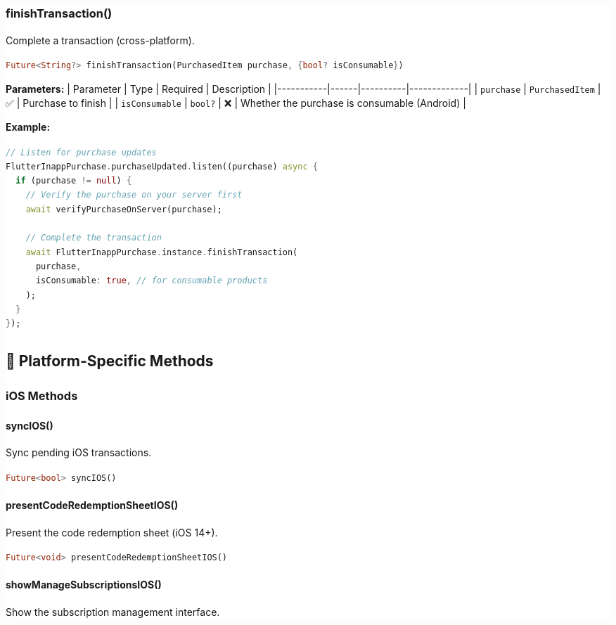 ### finishTransaction()

Complete a transaction (cross-platform).

```dart
Future<String?> finishTransaction(PurchasedItem purchase, {bool? isConsumable})
```

**Parameters:**
| Parameter | Type | Required | Description |
|-----------|------|----------|-------------|
| `purchase` | `PurchasedItem` | ✅ | Purchase to finish |
| `isConsumable` | `bool?` | ❌ | Whether the purchase is consumable (Android) |

**Example:**
```dart
// Listen for purchase updates
FlutterInappPurchase.purchaseUpdated.listen((purchase) async {
  if (purchase != null) {
    // Verify the purchase on your server first
    await verifyPurchaseOnServer(purchase);
    
    // Complete the transaction
    await FlutterInappPurchase.instance.finishTransaction(
      purchase,
      isConsumable: true, // for consumable products
    );
  }
});
```

## 📱 Platform-Specific Methods

### iOS Methods

#### syncIOS()

Sync pending iOS transactions.

```dart
Future<bool> syncIOS()
```

#### presentCodeRedemptionSheetIOS()

Present the code redemption sheet (iOS 14+).

```dart
Future<void> presentCodeRedemptionSheetIOS()
```

#### showManageSubscriptionsIOS()

Show the subscription management interface.
